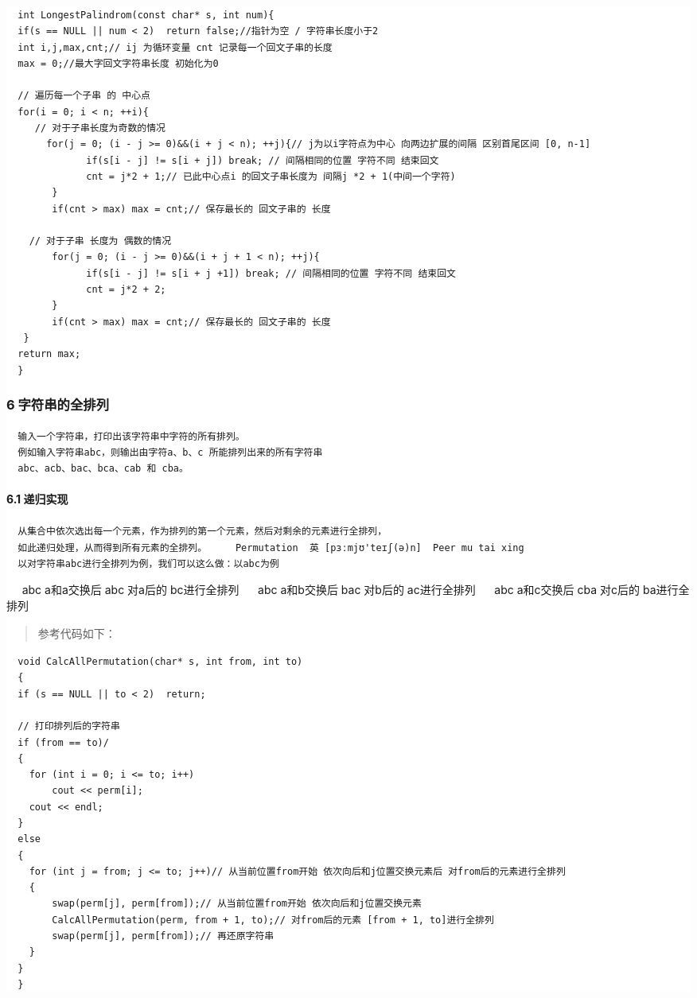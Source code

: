       int LongestPalindrom(const char* s, int num){
      if(s == NULL || num < 2)  return false;//指针为空 / 字符串长度小于2
      int i,j,max,cnt;// ij 为循环变量 cnt 记录每一个回文子串的长度
      max = 0;//最大字回文字符串长度 初始化为0

      // 遍历每一个子串 的 中心点
      for(i = 0; i < n; ++i){ 
         // 对于子串长度为奇数的情况
           for(j = 0; (i - j >= 0)&&(i + j < n); ++j){// j为以i字符点为中心 向两边扩展的间隔 区别首尾区间 [0, n-1]
                  if(s[i - j] != s[i + j]) break; // 间隔相同的位置 字符不同 结束回文
                  cnt = j*2 + 1;// 已此中心点i 的回文子串长度为 间隔j *2 + 1(中间一个字符)
            }
            if(cnt > max) max = cnt;// 保存最长的 回文子串的 长度

        // 对于子串 长度为 偶数的情况
            for(j = 0; (i - j >= 0)&&(i + j + 1 < n); ++j){
                  if(s[i - j] != s[i + j +1]) break; // 间隔相同的位置 字符不同 结束回文
                  cnt = j*2 + 2;
            }
            if(cnt > max) max = cnt;// 保存最长的 回文子串的 长度   
       }
      return max;
      }

### 6 字符串的全排列
      输入一个字符串，打印出该字符串中字符的所有排列。
      例如输入字符串abc，则输出由字符a、b、c 所能排列出来的所有字符串
      abc、acb、bac、bca、cab 和 cba。
#### 6.1 递归实现   
      从集合中依次选出每一个元素，作为排列的第一个元素，然后对剩余的元素进行全排列，
      如此递归处理，从而得到所有元素的全排列。     Permutation  英 [pɜːmjʊ'teɪʃ(ə)n]  Peer mu tai xing
      以对字符串abc进行全排列为例，我们可以这么做：以abc为例 
      abc a和a交换后 abc 对a后的 bc进行全排列
      abc a和b交换后 bac 对b后的 ac进行全排列
      abc a和c交换后 cba 对c后的 ba进行全排列
      
> 参考代码如下： 

      void CalcAllPermutation(char* s, int from, int to)
      {
      if (s == NULL || to < 2)  return;

      // 打印排列后的字符串
      if (from == to)/
      {
        for (int i = 0; i <= to; i++)
            cout << perm[i];
        cout << endl;
      }
      else
      {
        for (int j = from; j <= to; j++)// 从当前位置from开始 依次向后和j位置交换元素后 对from后的元素进行全排列
        {
            swap(perm[j], perm[from]);// 从当前位置from开始 依次向后和j位置交换元素
            CalcAllPermutation(perm, from + 1, to);// 对from后的元素 [from + 1, to]进行全排列
            swap(perm[j], perm[from]);// 再还原字符串
        }
      }
      }
